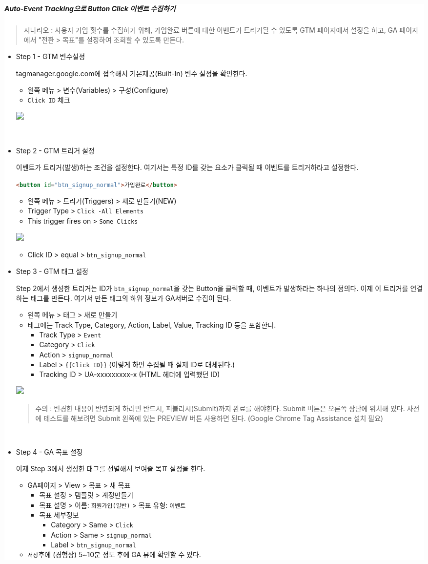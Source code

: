 ##### Auto-Event Tracking으로 Button Click 이벤트 수집하기

> 시나리오 : 사용자 가입 횟수를 수집하기 위해, 가입완료 버튼에 대한 이벤트가 트리거될 수 있도록 GTM 페이지에서 설정을 하고, GA 페이지에서 "전환 > 목표"를 설정하여 조회할 수 있도록 만든다.

- Step 1 - GTM 변수설정

  tagmanager.google.com에 접속해서 기본제공(Built-In) 변수 설정을 확인한다.

  - 왼쪽 메뉴 > 변수(Variables) > 구성(Configure)
  -  `Click ID` 체크

  ![](https://github.com/junhohan/image4doc/blob/master/ga/ga_003.png?raw=true)

  ​

- Step 2 - GTM 트리거 설정

  이벤트가 트리거(발생)하는 조건을 설정한다. 여기서는 특정 ID를 갖는 요소가 클릭될 때 이벤트를 트리거하라고 설정한다.

  ```html
  <button id="btn_signup_normal">가입완료</button>
  ```

  *  왼쪽 메뉴 > 트리거(Triggers) > 새로 만들기(NEW)
  * Trigger Type > `Click -All Elements`
  * This trigger fires on > `Some Clicks`

  ![](https://github.com/junhohan/image4doc/blob/master/ga/ga_004.png?raw=true)

  - Click ID > equal > `btn_signup_normal`



- Step 3 - GTM 태그 설정

  Step 2에서 생성한 트리거는 ID가 `btn_signup_normal`을 갖는 Button을 클릭할 때, 이벤트가 발생하라는 하나의 정의다. 이제 이 트리거를 연결하는 태그를 만든다. 여기서 만든 태그의 하위 정보가 GA서버로 수집이 된다.

  - 왼쪽 메뉴 > 태그 > 새로 만들기
  - 태그에는 Track Type, Category, Action, Label, Value, Tracking ID 등을 포함한다.
    - Track Type > `Event`
    - Category > `Click`
    - Action > `signup_normal`
    - Label > `{{Click ID}}` (이렇게 하면 수집될 때 실제 ID로 대체된다.)
    - Tracking ID > UA-xxxxxxxxx-x (HTML 헤더에 입력했던 ID)

  ![](https://github.com/junhohan/image4doc/blob/master/ga/ga_005.png?raw=true)

  > 주의 : 변경한 내용이 반영되게 하려면 반드시, 퍼블리시(Submit)까지 완료를 해야한다. Submit 버튼은 오른쪽 상단에 위치해 있다. 사전에 테스트를 해보려면 Submit 왼쪽에 있는 PREVIEW 버튼 사용하면 된다. (Google Chrome Tag Assistance 설치 필요)

  ​

- Step 4 - GA 목표 설정

  이제 Step 3에서 생성한 태그를 선별해서 보여줄 목표 설정을 한다.

  - GA페이지 > View > 목표 > 새 목표
    - 목표 설정 > 템플릿 > 계정만들기
    - 목표 설명 > 이름: `회원가입(일반)` > 목표 유형: `이벤트`
    - 목표 세부정보
      - Category > Same > `Click`
      - Action > Same > `signup_normal`
      - Label > `btn_signup_normal`
  - `저장`후에 (경험상) 5~10분 정도 후에 GA 뷰에 확인할 수 있다.
